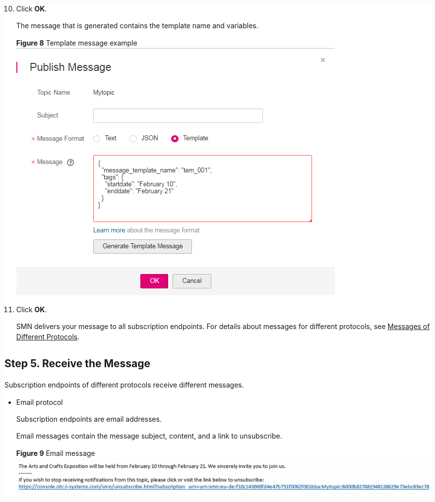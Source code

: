 10. <a name="en-us_topic_0044170770_li3929025721230"></a>Click  **OK**.

    The message that is generated contains the template name and variables.

    **Figure  8**  Template message example<a name="en-us_topic_0044170770_fig20843289192615"></a>  
    ![](figures/template-message-example.png "template-message-example")

11. Click  **OK**.

    SMN delivers your message to all subscription endpoints. For details about messages for different protocols, see  [Messages of Different Protocols](messages-of-different-protocols.md).


## Step 5. Receive the Message<a name="section099510497272"></a>

Subscription endpoints of different protocols receive different messages.

-   Email protocol

    Subscription endpoints are email addresses.

    Email messages contain the message subject, content, and a link to unsubscribe.

    **Figure  9**  Email message<a name="fig1804131982"></a>  
    ![](figures/email-message.png "email-message")
